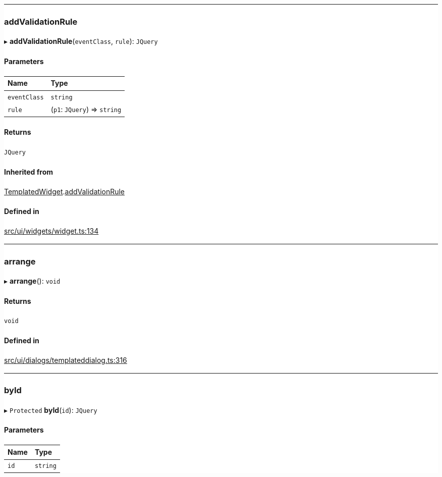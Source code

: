 ___

### addValidationRule

▸ **addValidationRule**(`eventClass`, `rule`): `JQuery`

#### Parameters

| Name | Type |
| :------ | :------ |
| `eventClass` | `string` |
| `rule` | (`p1`: `JQuery`) => `string` |

#### Returns

`JQuery`

#### Inherited from

[TemplatedWidget](corelib.TemplatedWidget.md).[addValidationRule](corelib.TemplatedWidget.md#addvalidationrule)

#### Defined in

[src/ui/widgets/widget.ts:134](https://github.com/serenity-is/serenity/blob/master/packages/corelib/src/ui/widgets/widget.ts#line&#x3D;134)

___

### arrange

▸ **arrange**(): `void`

#### Returns

`void`

#### Defined in

[src/ui/dialogs/templateddialog.ts:316](https://github.com/serenity-is/serenity/blob/master/packages/corelib/src/ui/dialogs/templateddialog.ts#line&#x3D;316)

___

### byId

▸ `Protected` **byId**(`id`): `JQuery`

#### Parameters

| Name | Type |
| :------ | :------ |
| `id` | `string` |
